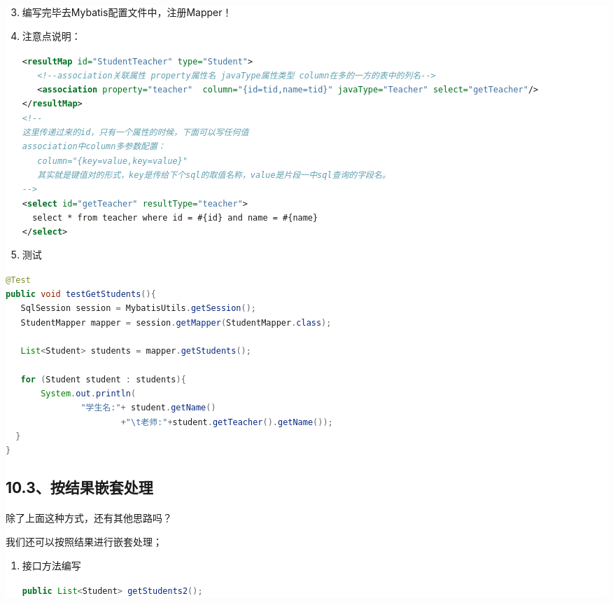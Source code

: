    

3. 编写完毕去Mybatis配置文件中，注册Mapper！

   

4. 注意点说明：

   ```xml
   <resultMap id="StudentTeacher" type="Student">
      <!--association关联属性 property属性名 javaType属性类型 column在多的一方的表中的列名-->
      <association property="teacher"  column="{id=tid,name=tid}" javaType="Teacher" select="getTeacher"/>
   </resultMap>
   <!--
   这里传递过来的id，只有一个属性的时候，下面可以写任何值
   association中column多参数配置：
      column="{key=value,key=value}"
      其实就是键值对的形式，key是传给下个sql的取值名称，value是片段一中sql查询的字段名。
   -->
   <select id="getTeacher" resultType="teacher">
     select * from teacher where id = #{id} and name = #{name}
   </select>
   ```

   

5. 测试

```java
@Test
public void testGetStudents(){
   SqlSession session = MybatisUtils.getSession();
   StudentMapper mapper = session.getMapper(StudentMapper.class);

   List<Student> students = mapper.getStudents();

   for (Student student : students){
       System.out.println(
               "学生名:"+ student.getName()
                       +"\t老师:"+student.getTeacher().getName());
  }
}
```

## 10.3、按结果嵌套处理

除了上面这种方式，还有其他思路吗？

我们还可以按照结果进行嵌套处理；

1. 接口方法编写

   ```java
   public List<Student> getStudents2();
   ```

   
